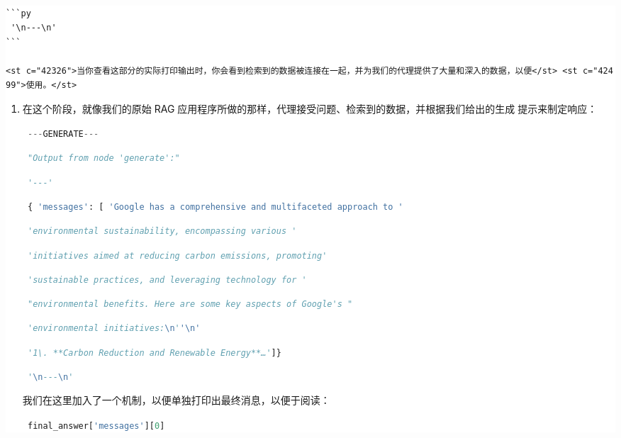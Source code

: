     ```py
     '\n---\n'
    ```

    <st c="42326">当你查看这部分的实际打印输出时，你会看到检索到的数据被连接在一起，并为我们的代理提供了大量和深入的数据，以便</st> <st c="42499">使用。</st>

1.  <st c="42509">在这个阶段，就像我们的原始 RAG 应用程序所做的那样，代理接受问题、检索到的数据，并根据我们给出的生成</st> <st c="42671">提示来制定响应：</st>

    ```py
     ---GENERATE---
    ```

    ```py
     "Output from node 'generate':"
    ```

    ```py
     '---'
    ```

    ```py
     { 'messages': [ 'Google has a comprehensive and multifaceted approach to '
    ```

    ```py
     'environmental sustainability, encompassing various '
    ```

    ```py
     'initiatives aimed at reducing carbon emissions, promoting'
    ```

    ```py
     'sustainable practices, and leveraging technology for '
    ```

    ```py
     "environmental benefits. Here are some key aspects of Google's "
    ```

    ```py
     'environmental initiatives:\n''\n'
    ```

    ```py
     '1\. **Carbon Reduction and Renewable Energy**…']}
    ```

    ```py
     '\n---\n'
    ```

    <st c="43146">我们在这里加入了一个机制，以便单独打印出最终消息，以便于阅读：</st>

    ```py
     final_answer['messages'][0]
    ```
